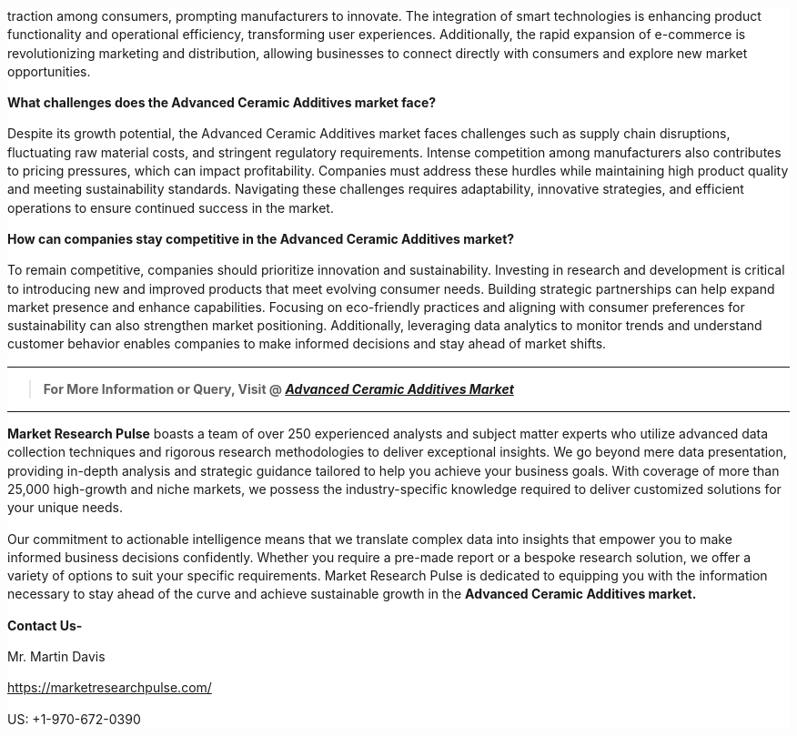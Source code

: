 traction among consumers, prompting manufacturers to innovate. The integration of smart technologies is enhancing product functionality and operational efficiency, transforming user experiences. Additionally, the rapid expansion of e-commerce is revolutionizing marketing and distribution, allowing businesses to connect directly with consumers and explore new market opportunities.</p><p><strong>What challenges does the Advanced Ceramic Additives market face?</strong></p><p>Despite its growth potential, the Advanced Ceramic Additives market faces challenges such as supply chain disruptions, fluctuating raw material costs, and stringent regulatory requirements. Intense competition among manufacturers also contributes to pricing pressures, which can impact profitability. Companies must address these hurdles while maintaining high product quality and meeting sustainability standards. Navigating these challenges requires adaptability, innovative strategies, and efficient operations to ensure continued success in the market.</p><p><strong>How can companies stay competitive in the Advanced Ceramic Additives market?</strong></p><p>To remain competitive, companies should prioritize innovation and sustainability. Investing in research and development is critical to introducing new and improved products that meet evolving consumer needs. Building strategic partnerships can help expand market presence and enhance capabilities. Focusing on eco-friendly practices and aligning with consumer preferences for sustainability can also strengthen market positioning. Additionally, leveraging data analytics to monitor trends and understand customer behavior enables companies to make informed decisions and stay ahead of market shifts.</p><hr /><blockquote><p><strong>For More Information or Query, Visit @&nbsp;<em><a href="https://marketresearchpulse.com/report/85037/advanced-ceramic-additives-market?utm_source=Linkedin&utm_medium=0111">Advanced Ceramic Additives Market</a></em></strong></p></blockquote><hr /><p><strong>Market Research Pulse</strong> boasts a team of over 250 experienced analysts and subject matter experts who utilize advanced data collection techniques and rigorous research methodologies to deliver exceptional insights. We go beyond mere data presentation, providing in-depth analysis and strategic guidance tailored to help you achieve your business goals. With coverage of more than 25,000 high-growth and niche markets, we possess the industry-specific knowledge required to deliver customized solutions for your unique needs.</p><p>Our commitment to actionable intelligence means that we translate complex data into insights that empower you to make informed business decisions confidently. Whether you require a pre-made report or a bespoke research solution, we offer a variety of options to suit your specific requirements. Market Research Pulse is dedicated to equipping you with the information necessary to stay ahead of the curve and achieve sustainable growth in the <strong>Advanced Ceramic Additives market.</strong></p><p><strong>Contact Us-</strong></p><p>Mr. Martin Davis</p><p>https://marketresearchpulse.com/</p><p>US: +1-970-672-0390</p>
